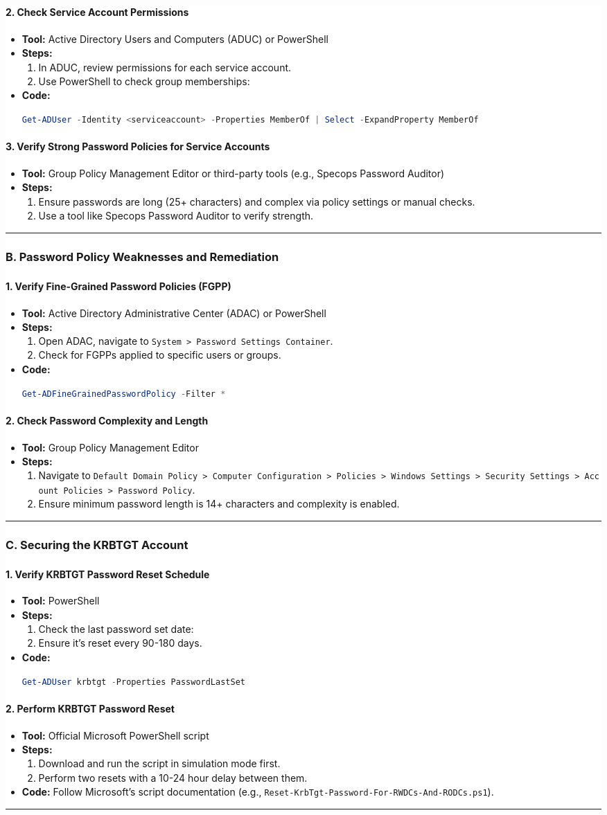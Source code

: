 #### 2. Check Service Account Permissions
- **Tool:** Active Directory Users and Computers (ADUC) or PowerShell
- **Steps:**
  1. In ADUC, review permissions for each service account.
  2. Use PowerShell to check group memberships:
- **Code:**
  ```powershell
  Get-ADUser -Identity <serviceaccount> -Properties MemberOf | Select -ExpandProperty MemberOf
  ```

#### 3. Verify Strong Password Policies for Service Accounts
- **Tool:** Group Policy Management Editor or third-party tools (e.g., Specops Password Auditor)
- **Steps:**
  1. Ensure passwords are long (25+ characters) and complex via policy settings or manual checks.
  2. Use a tool like Specops Password Auditor to verify strength.

---

### B. Password Policy Weaknesses and Remediation

#### 1. Verify Fine-Grained Password Policies (FGPP)
- **Tool:** Active Directory Administrative Center (ADAC) or PowerShell
- **Steps:**
  1. Open ADAC, navigate to `System > Password Settings Container`.
  2. Check for FGPPs applied to specific users or groups.
- **Code:**
  ```powershell
  Get-ADFineGrainedPasswordPolicy -Filter *
  ```

#### 2. Check Password Complexity and Length
- **Tool:** Group Policy Management Editor
- **Steps:**
  1. Navigate to `Default Domain Policy > Computer Configuration > Policies > Windows Settings > Security Settings > Account Policies > Password Policy`.
  2. Ensure minimum password length is 14+ characters and complexity is enabled.

---

### C. Securing the KRBTGT Account

#### 1. Verify KRBTGT Password Reset Schedule
- **Tool:** PowerShell
- **Steps:**
  1. Check the last password set date:
  2. Ensure it’s reset every 90-180 days.
- **Code:**
  ```powershell
  Get-ADUser krbtgt -Properties PasswordLastSet
  ```

#### 2. Perform KRBTGT Password Reset
- **Tool:** Official Microsoft PowerShell script
- **Steps:**
  1. Download and run the script in simulation mode first.
  2. Perform two resets with a 10-24 hour delay between them.
- **Code:** Follow Microsoft’s script documentation (e.g., `Reset-KrbTgt-Password-For-RWDCs-And-RODCs.ps1`).

---